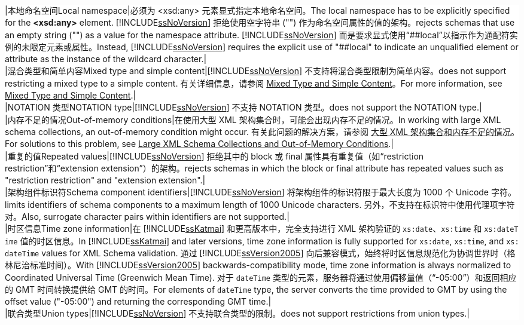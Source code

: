 |<span data-ttu-id="64f43-151">本地命名空间</span><span class="sxs-lookup"><span data-stu-id="64f43-151">Local namespace</span></span>|<span data-ttu-id="64f43-152">必须为 \<xsd:any> 元素显式指定本地命名空间。</span><span class="sxs-lookup"><span data-stu-id="64f43-152">The local namespace has to be explicitly specified for the **\<xsd:any>** element.</span></span> [!INCLUDE[ssNoVersion](../../includes/ssnoversion-md.md)] <span data-ttu-id="64f43-153">拒绝使用空字符串 ("") 作为命名空间属性的值的架构。</span><span class="sxs-lookup"><span data-stu-id="64f43-153">rejects schemas that use an empty string ("") as a value for the namespace attribute.</span></span> <span data-ttu-id="64f43-154">[!INCLUDE[ssNoVersion](../../includes/ssnoversion-md.md)] 而是要求显式使用“##local”以指示作为通配符实例的未限定元素或属性。</span><span class="sxs-lookup"><span data-stu-id="64f43-154">Instead, [!INCLUDE[ssNoVersion](../../includes/ssnoversion-md.md)] requires the explicit use of "##local" to indicate an unqualified element or attribute as the instance of the wildcard character.</span></span>|  
|<span data-ttu-id="64f43-155">混合类型和简单内容</span><span class="sxs-lookup"><span data-stu-id="64f43-155">Mixed type and simple content</span></span>|[!INCLUDE[ssNoVersion](../../includes/ssnoversion-md.md)] <span data-ttu-id="64f43-156">不支持将混合类型限制为简单内容。</span><span class="sxs-lookup"><span data-stu-id="64f43-156">does not support restricting a mixed type to a simple content.</span></span> <span data-ttu-id="64f43-157">有关详细信息，请参阅 [Mixed Type and Simple Content](mixed-type-and-simple-content.md)。</span><span class="sxs-lookup"><span data-stu-id="64f43-157">For more information, see [Mixed Type and Simple Content](mixed-type-and-simple-content.md).</span></span>|  
|<span data-ttu-id="64f43-158">NOTATION 类型</span><span class="sxs-lookup"><span data-stu-id="64f43-158">NOTATION type</span></span>|[!INCLUDE[ssNoVersion](../../includes/ssnoversion-md.md)] <span data-ttu-id="64f43-159">不支持 NOTATION 类型。</span><span class="sxs-lookup"><span data-stu-id="64f43-159">does not support the NOTATION type.</span></span>|  
|<span data-ttu-id="64f43-160">内存不足的情况</span><span class="sxs-lookup"><span data-stu-id="64f43-160">Out-of-memory conditions</span></span>|<span data-ttu-id="64f43-161">在使用大型 XML 架构集合时，可能会出现内存不足的情况。</span><span class="sxs-lookup"><span data-stu-id="64f43-161">In working with large XML schema collections, an out-of-memory condition might occur.</span></span> <span data-ttu-id="64f43-162">有关此问题的解决方案，请参阅 [大型 XML 架构集合和内存不足的情况](large-xml-schema-collections-and-out-of-memory-conditions.md)。</span><span class="sxs-lookup"><span data-stu-id="64f43-162">For solutions to this problem, see [Large XML Schema Collections and Out-of-Memory Conditions](large-xml-schema-collections-and-out-of-memory-conditions.md).</span></span>|  
|<span data-ttu-id="64f43-163">重复的值</span><span class="sxs-lookup"><span data-stu-id="64f43-163">Repeated values</span></span>|[!INCLUDE[ssNoVersion](../../includes/ssnoversion-md.md)] <span data-ttu-id="64f43-164">拒绝其中的 block 或 final 属性具有重复值（如“restriction restriction”和“extension extension”）的架构。</span><span class="sxs-lookup"><span data-stu-id="64f43-164">rejects schemas in which the block or final attribute has repeated values such as "restriction restriction" and "extension extension".</span></span>|  
|<span data-ttu-id="64f43-165">架构组件标识符</span><span class="sxs-lookup"><span data-stu-id="64f43-165">Schema component identifiers</span></span>|[!INCLUDE[ssNoVersion](../../includes/ssnoversion-md.md)] <span data-ttu-id="64f43-166">将架构组件的标识符限于最大长度为 1000 个 Unicode 字符。</span><span class="sxs-lookup"><span data-stu-id="64f43-166">limits identifiers of schema components to a maximum length of 1000 Unicode characters.</span></span> <span data-ttu-id="64f43-167">另外，不支持在标识符中使用代理项字符对。</span><span class="sxs-lookup"><span data-stu-id="64f43-167">Also,  surrogate character pairs within identifiers are not supported.</span></span>|  
|<span data-ttu-id="64f43-168">时区信息</span><span class="sxs-lookup"><span data-stu-id="64f43-168">Time zone information</span></span>|<span data-ttu-id="64f43-169">在 [!INCLUDE[ssKatmai](../../includes/sskatmai-md.md)] 和更高版本中，完全支持进行 XML 架构验证的 `xs:date`、`xs:time` 和 `xs:dateTime` 值的时区信息。</span><span class="sxs-lookup"><span data-stu-id="64f43-169">In [!INCLUDE[ssKatmai](../../includes/sskatmai-md.md)] and later versions, time zone information is fully supported for `xs:date`, `xs:time`, and `xs:dateTime` values for XML Schema validation.</span></span> <span data-ttu-id="64f43-170">通过 [!INCLUDE[ssVersion2005](../../includes/ssversion2005-md.md)] 向后兼容模式，始终将时区信息规范化为协调世界时（格林尼治标准时间）。</span><span class="sxs-lookup"><span data-stu-id="64f43-170">With [!INCLUDE[ssVersion2005](../../includes/ssversion2005-md.md)] backwards-compatibility mode, time zone information is always normalized to Coordinated Universal Time (Greenwich Mean Time).</span></span> <span data-ttu-id="64f43-171">对于 `dateTime` 类型的元素，服务器将通过使用偏移量值（“-05:00”）和返回相应的 GMT 时间转换提供给 GMT 的时间。</span><span class="sxs-lookup"><span data-stu-id="64f43-171">For elements of `dateTime` type, the server converts the time provided to GMT by using the offset value ("-05:00") and returning the corresponding GMT time.</span></span>|  
|<span data-ttu-id="64f43-172">联合类型</span><span class="sxs-lookup"><span data-stu-id="64f43-172">Union types</span></span>|[!INCLUDE[ssNoVersion](../../includes/ssnoversion-md.md)] <span data-ttu-id="64f43-173">不支持联合类型的限制。</span><span class="sxs-lookup"><span data-stu-id="64f43-173">does not support restrictions from union types.</span></span>|  